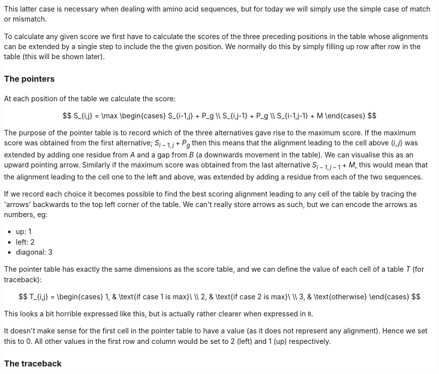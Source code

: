 This latter case is necessary when dealing with amino acid sequences, but for today we will simply use the simple case of match or mismatch.

To calculate any given score we first have to calculate the scores of the three preceding positions in the table whose alignments can be extended by a single step to include the the given position. We normally do this by simply filling up row after row in the table (this will be shown later).

### The pointers

At each position of the table we calculate the score:

$$ 
S_{i,j} = \max
  \begin{cases}
    S_{i-1,j} + P_g \\
    S_{i,j-1} + P_g \\
    S_{i-1,j-1} + M
\end{cases}
$$

The purpose of the pointer table is to record which of the three alternatives gave rise to the maximum score. If the maximum score was obtained from the first alternative; $S_{i-1,j} + P_g$ then this means that the alignment leading to the cell above $(i,j)$ was extended by adding one residue from $A$ and a gap from $B$ (a downwards movement in the table). We can visualise this as an upward pointing arrow. Similarly if the maximum score was obtained from the last alternative $S_{i-1,j-1} + M$, this would mean that the alignment leading to the cell one to the left and above, was extended by adding a residue from each of the two sequences.

If we record each choice it becomes possible to find the best scoring alignment leading to any cell of the table by tracing the 'arrows' backwards to the top left corner of the table. We can't really store arrows as such, but we can encode the arrows as numbers, eg:

-   up: 1
-   left: 2
-   diagonal: 3

The pointer table has exactly the same dimensions as the score table, and we can define the value of each cell of a table $T$ (for traceback):

$$
T_{i,j} =
\begin{cases}
    1, & \text{if case 1 is max}\ \\ 
    2, & \text{if case 2 is max}\ \\
    3, & \text{otherwise}
    \end{cases}
$$

This looks a bit horrible expressed like this, but is actually rather clearer when expressed in `R`.

It doesn't make sense for the first cell in the pointer table to have a value (as it does not represent any alignment). Hence we set this to 0. All other values in the first row and column would be set to 2 (left) and 1 (up) respectively.

### The traceback
